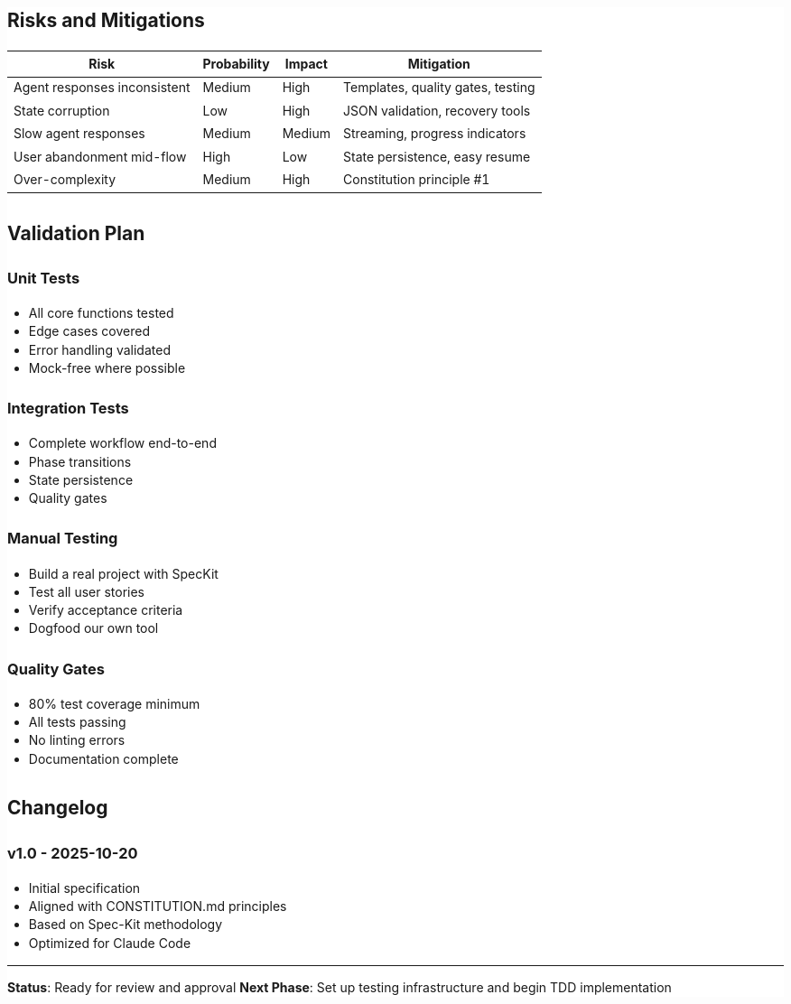 ## Risks and Mitigations

| Risk | Probability | Impact | Mitigation |
|------|-------------|--------|------------|
| Agent responses inconsistent | Medium | High | Templates, quality gates, testing |
| State corruption | Low | High | JSON validation, recovery tools |
| Slow agent responses | Medium | Medium | Streaming, progress indicators |
| User abandonment mid-flow | High | Low | State persistence, easy resume |
| Over-complexity | Medium | High | Constitution principle #1 |

## Validation Plan

### Unit Tests
- All core functions tested
- Edge cases covered
- Error handling validated
- Mock-free where possible

### Integration Tests
- Complete workflow end-to-end
- Phase transitions
- State persistence
- Quality gates

### Manual Testing
- Build a real project with SpecKit
- Test all user stories
- Verify acceptance criteria
- Dogfood our own tool

### Quality Gates
- 80% test coverage minimum
- All tests passing
- No linting errors
- Documentation complete

## Changelog

### v1.0 - 2025-10-20
- Initial specification
- Aligned with CONSTITUTION.md principles
- Based on Spec-Kit methodology
- Optimized for Claude Code

---

**Status**: Ready for review and approval
**Next Phase**: Set up testing infrastructure and begin TDD implementation

